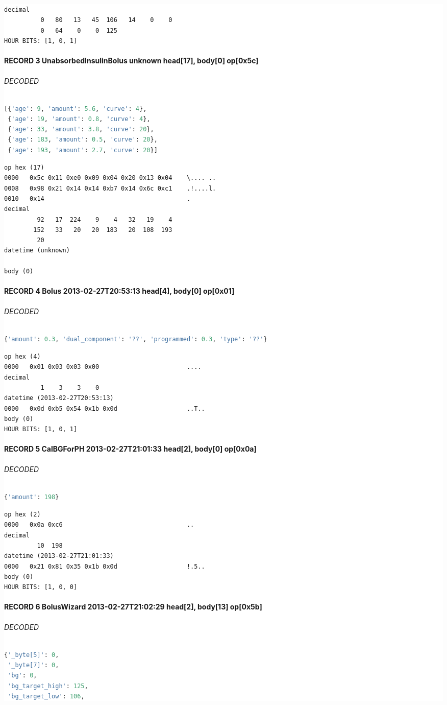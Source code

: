     decimal
              0   80   13   45  106   14    0    0
              0   64    0    0  125
    HOUR BITS: [1, 0, 1]
#### RECORD 3 UnabsorbedInsulinBolus unknown head[17], body[0] op[0x5c]
###### DECODED
```python
[{'age': 9, 'amount': 5.6, 'curve': 4},
 {'age': 19, 'amount': 0.8, 'curve': 4},
 {'age': 33, 'amount': 3.8, 'curve': 20},
 {'age': 183, 'amount': 0.5, 'curve': 20},
 {'age': 193, 'amount': 2.7, 'curve': 20}]
```
    op hex (17)
    0000   0x5c 0x11 0xe0 0x09 0x04 0x20 0x13 0x04    \.... ..
    0008   0x98 0x21 0x14 0x14 0xb7 0x14 0x6c 0xc1    .!....l.
    0010   0x14                                       .
    decimal
             92   17  224    9    4   32   19    4
            152   33   20   20  183   20  108  193
             20
    datetime (unknown)

    body (0)

#### RECORD 4 Bolus 2013-02-27T20:53:13 head[4], body[0] op[0x01]
###### DECODED
```python
{'amount': 0.3, 'dual_component': '??', 'programmed': 0.3, 'type': '??'}
```
    op hex (4)
    0000   0x01 0x03 0x03 0x00                        ....
    decimal
              1    3    3    0
    datetime (2013-02-27T20:53:13)
    0000   0x0d 0xb5 0x54 0x1b 0x0d                   ..T..
    body (0)
    HOUR BITS: [1, 0, 1]
#### RECORD 5 CalBGForPH 2013-02-27T21:01:33 head[2], body[0] op[0x0a]
###### DECODED
```python
{'amount': 198}
```
    op hex (2)
    0000   0x0a 0xc6                                  ..
    decimal
             10  198
    datetime (2013-02-27T21:01:33)
    0000   0x21 0x81 0x35 0x1b 0x0d                   !.5..
    body (0)
    HOUR BITS: [1, 0, 0]
#### RECORD 6 BolusWizard 2013-02-27T21:02:29 head[2], body[13] op[0x5b]
###### DECODED
```python
{'_byte[5]': 0,
 '_byte[7]': 0,
 'bg': 0,
 'bg_target_high': 125,
 'bg_target_low': 106,
```